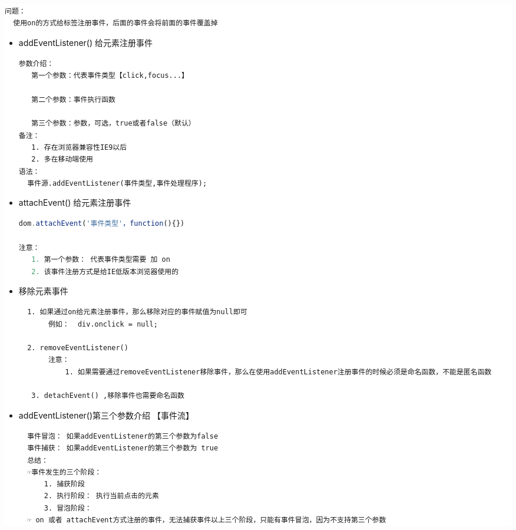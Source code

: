   ```
  问题：
  	使用on的方式给标签注册事件，后面的事件会将前面的事件覆盖掉
  ```

- addEventListener() 给元素注册事件

  ```
  参数介绍：
  	 第一个参数：代表事件类型【click,focus...】
  	 
  	 第二个参数：事件执行函数
  	 
  	 第三个参数：参数，可选，true或者false（默认）
  备注：
  	 1. 存在浏览器兼容性IE9以后
  	 2. 多在移动端使用
  语法：
  	事件源.addEventListener(事件类型,事件处理程序);
  ```

- attachEvent()  给元素注册事件

  ```js
  dom.attachEvent('事件类型'，function(){}) 
  
  注意：
   	 1. 第一个参数： 代表事件类型需要 加 on
   	 2. 该事件注册方式是给IE低版本浏览器使用的
  ```
  
- 移除元素事件

  ```
    1. 如果通过on给元素注册事件，那么移除对应的事件赋值为null即可
    	 例如：  div.onclick = null;
    	 
    2. removeEventListener()
    	 注意：
    	 	 1. 如果需要通过removeEventListener移除事件，那么在使用addEventListener注册事件的时候必须是命名函数，不能是匿名函数
    	 	 
     3. detachEvent() ,移除事件也需要命名函数
  ```

- addEventListener()第三个参数介绍 【事件流】

  ```
    事件冒泡： 如果addEventListener的第三个参数为false
    事件捕获： 如果addEventListener的第三个参数为 true
    总结：
  	☞事件发生的三个阶段：
  		1. 捕获阶段  
  		2. 执行阶段： 执行当前点击的元素
  		3. 冒泡阶段： 
  	☞ on 或者 attachEvent方式注册的事件，无法捕获事件以上三个阶段，只能有事件冒泡，因为不支持第三个参数
  ```
